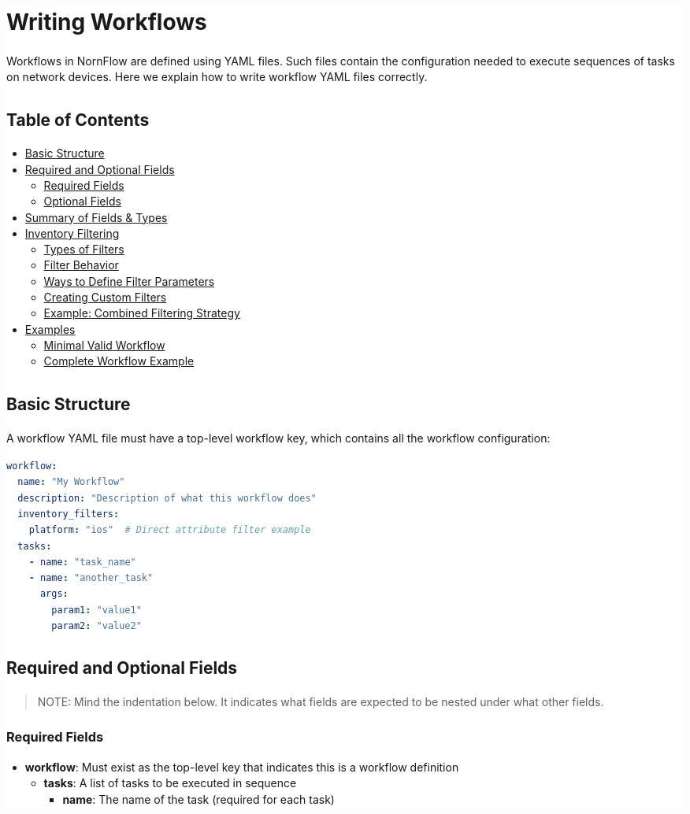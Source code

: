 # Writing Workflows

Workflows in NornFlow are defined using YAML files. Such files contain the configuration needed to execute sequences of tasks on network devices. Here we explain how to write workflow YAML files correctly.  

## Table of Contents
- [Basic Structure](#basic-structure)
- [Required and Optional Fields](#required-and-optional-fields)
  - [Required Fields](#required-fields)
  - [Optional Fields](#optional-fields)
- [Summary of Fields & Types](#summary-of-fields--types)
- [Inventory Filtering](#inventory-filtering)
  - [Types of Filters](#types-of-filters)
  - [Filter Behavior](#filter-behavior)
  - [Ways to Define Filter Parameters](#ways-to-define-filter-parameters)
  - [Creating Custom Filters](#creating-custom-filters)
  - [Example: Combined Filtering Strategy](#example-combined-filtering-strategy)
- [Examples](#examples)
  - [Minimal Valid Workflow](#minimal-valid-workflow)
  - [Complete Workflow Example](#complete-workflow-example)

## Basic Structure
A workflow YAML file must have a top-level workflow key, which contains all the workflow configuration:

```yaml
workflow:
  name: "My Workflow"
  description: "Description of what this workflow does"
  inventory_filters:
    platform: "ios"  # Direct attribute filter example
  tasks:
    - name: "task_name"
    - name: "another_task"
      args:
        param1: "value1"
        param2: "value2"
```

## Required and Optional Fields
> NOTE: Mind the indentation below. It indicates what fields are expected to be nested under what other fields.

### Required Fields

- **workflow**: Must exist as the top-level key that indicates this is a workflow definition  
  - **tasks**: A list of tasks to be executed in sequence  
    - **name**: The name of the task (required for each task)
